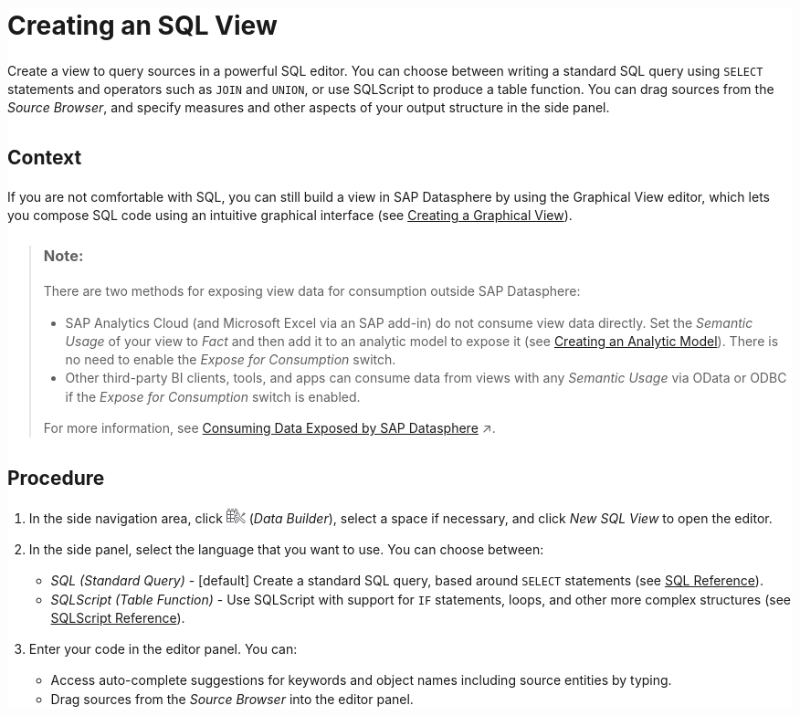 

<link rel="stylesheet" type="text/css" href="css/sap-icons.css"/>

# Creating an SQL View

Create a view to query sources in a powerful SQL editor. You can choose between writing a standard SQL query using `SELECT` statements and operators such as `JOIN` and `UNION`, or use SQLScript to produce a table function. You can drag sources from the *Source Browser*, and specify measures and other aspects of your output structure in the side panel.



## Context

If you are not comfortable with SQL, you can still build a view in SAP Datasphere by using the Graphical View editor, which lets you compose SQL code using an intuitive graphical interface \(see [Creating a Graphical View](creating-a-graphical-view-27efb47.md)\).

> ### Note:  
> There are two methods for exposing view data for consumption outside SAP Datasphere:
> 
> -   SAP Analytics Cloud \(and Microsoft Excel via an SAP add-in\) do not consume view data directly. Set the *Semantic Usage* of your view to *Fact* and then add it to an analytic model to expose it \(see [Creating an Analytic Model](Modeling-Data-in-the-Data-Builder/creating-an-analytic-model-e5fbe9e.md)\). There is no need to enable the *Expose for Consumption* switch.
> -   Other third-party BI clients, tools, and apps can consume data from views with any *Semantic Usage* via OData or ODBC if the *Expose for Consumption* switch is enabled.
> 
> For more information, see [Consuming Data Exposed by SAP Datasphere](https://help.sap.com/viewer/43509d67b8b84e66a30851e832f66911/cloud/en-US/d7d56284bb5148c887ac4054689bfbca.html "All users of SAP Datasphere with any of the standard roles can consume data exposed by spaces of which they are a member. If a user does not need to access SAP Datasphere itself, and only wants to consume data exposed by it, they should be granted the DW Consumer role.") :arrow_upper_right:.



## Procedure

1.  In the side navigation area, click ![](Creating-Finding-Sharing-Objects/images/Data_Builder_f73dc45.png) \(*Data Builder*\), select a space if necessary, and click *New SQL View* to open the editor.

2.  In the side panel, select the language that you want to use. You can choose between:

    -   *SQL \(Standard Query\)* - \[default\] Create a standard SQL query, based around `SELECT` statements \(see [SQL Reference](sql-reference-6a37cc5.md)\).
    -   *SQLScript \(Table Function\)* - Use SQLScript with support for `IF` statements, loops, and other more complex structures \(see [SQLScript Reference](sqlscript-reference-6c46c6a.md)\).

3.  Enter your code in the editor panel. You can:

    -   Access auto-complete suggestions for keywords and object names including source entities by typing.
    -   Drag sources from the *Source Browser* into the editor panel.
